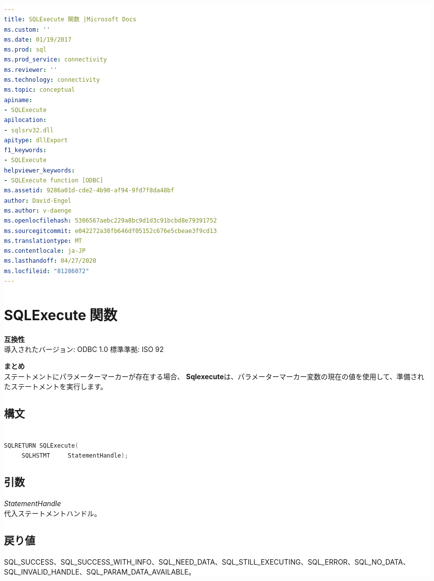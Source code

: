 ```yaml
---
title: SQLExecute 関数 |Microsoft Docs
ms.custom: ''
ms.date: 01/19/2017
ms.prod: sql
ms.prod_service: connectivity
ms.reviewer: ''
ms.technology: connectivity
ms.topic: conceptual
apiname:
- SQLExecute
apilocation:
- sqlsrv32.dll
apitype: dllExport
f1_keywords:
- SQLExecute
helpviewer_keywords:
- SQLExecute function [ODBC]
ms.assetid: 9286a01d-cde2-4b90-af94-9fd7f8da48bf
author: David-Engel
ms.author: v-daenge
ms.openlocfilehash: 5306567aebc229a8bc9d1d3c91bcbd8e79391752
ms.sourcegitcommit: e042272a38fb646df05152c676e5cbeae3f9cd13
ms.translationtype: MT
ms.contentlocale: ja-JP
ms.lasthandoff: 04/27/2020
ms.locfileid: "81286072"
---
```

# <a name="sqlexecute-function"></a>SQLExecute 関数
**互換性**  
 導入されたバージョン: ODBC 1.0 標準準拠: ISO 92  
  
 **まとめ**  
 ステートメントにパラメーターマーカーが存在する場合、 **Sqlexecute**は、パラメーターマーカー変数の現在の値を使用して、準備されたステートメントを実行します。  
  
## <a name="syntax"></a>構文  
  
```cpp  
  
SQLRETURN SQLExecute(  
     SQLHSTMT     StatementHandle);  
```  
  
## <a name="arguments"></a>引数  
 *StatementHandle*  
 代入ステートメントハンドル。  
  
## <a name="returns"></a>戻り値  
 SQL_SUCCESS、SQL_SUCCESS_WITH_INFO、SQL_NEED_DATA、SQL_STILL_EXECUTING、SQL_ERROR、SQL_NO_DATA、SQL_INVALID_HANDLE、SQL_PARAM_DATA_AVAILABLE。  
  